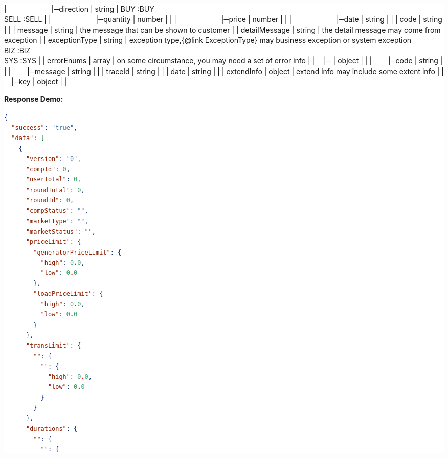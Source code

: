 | &ensp;&ensp;&ensp;&ensp;&ensp;&ensp;&ensp;&ensp;&ensp;&ensp;&ensp;&ensp;&#124;─direction | string | BUY :BUY<br>SELL :SELL |
| &ensp;&ensp;&ensp;&ensp;&ensp;&ensp;&ensp;&ensp;&ensp;&ensp;&ensp;&ensp;&#124;─quantity | number |  |
| &ensp;&ensp;&ensp;&ensp;&ensp;&ensp;&ensp;&ensp;&ensp;&ensp;&ensp;&ensp;&#124;─price | number |  |
| &ensp;&ensp;&ensp;&ensp;&ensp;&ensp;&ensp;&ensp;&ensp;&ensp;&ensp;&ensp;&#124;─date | string |  |
| code | string |  |
| message | string | the message that can be shown to customer |
| detailMessage | string | the detail message may come from exception |
| exceptionType | string | exception type,{@link ExceptionType} may business exception or system exception<br>BIZ :BIZ<br>SYS :SYS |
| errorEnums | array | on some circumstance, you may need a set of error info |
| &ensp;&ensp;&#124;─ | object |  |
| &ensp;&ensp;&ensp;&ensp;&#124;─code | string |  |
| &ensp;&ensp;&ensp;&ensp;&#124;─message | string |  |
| traceId | string |  |
| date | string |  |
| extendInfo | object | extend info may include some extent info |
| &ensp;&ensp;&#124;─key | object |  |

**Response Demo:**

```json
{
  "success": "true",
  "data": [
    {
      "version": "0",
      "compId": 0,
      "userTotal": 0,
      "roundTotal": 0,
      "roundId": 0,
      "compStatus": "",
      "marketType": "",
      "marketStatus": "",
      "priceLimit": {
        "generatorPriceLimit": {
          "high": 0.0,
          "low": 0.0
        },
        "loadPriceLimit": {
          "high": 0.0,
          "low": 0.0
        }
      },
      "transLimit": {
        "": {
          "": {
            "high": 0.0,
            "low": 0.0
          }
        }
      },
      "durations": {
        "": {
          "": {
```
